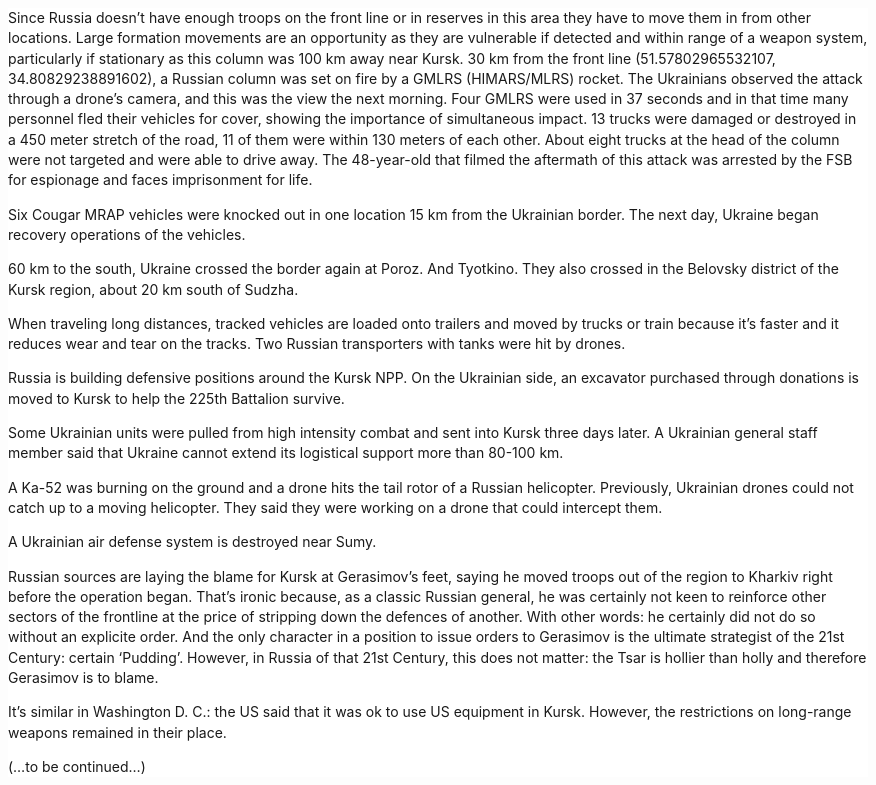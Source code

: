 Since Russia doesn’t have enough troops on the front line or in reserves in this area they have to move them in from other locations. Large formation movements are an opportunity as they are vulnerable if detected and within range of a weapon system, particularly if stationary as this column was 100 km away near Kursk. 30 km from the front line (51.57802965532107, 34.80829238891602), a Russian column was set on fire by a GMLRS (HIMARS/MLRS) rocket. The Ukrainians observed the attack through a drone’s camera, and this was the view the next morning. Four GMLRS were used in 37 seconds and in that time many personnel fled their vehicles for cover, showing the importance of simultaneous impact. 13 trucks were damaged or destroyed in a 450 meter stretch of the road, 11 of them were within 130 meters of each other. About eight trucks at the head of the column were not targeted and were able to drive away. The 48-year-old that filmed the aftermath of this attack was arrested by the FSB for espionage and faces imprisonment for life.

Six Cougar MRAP vehicles were knocked out in one location 15 km from the Ukrainian border. The next day, Ukraine began recovery operations of the vehicles.

60 km to the south, Ukraine crossed the border again at Poroz. And Tyotkino. They also crossed in the Belovsky district of the Kursk region, about 20 km south of Sudzha.

When traveling long distances, tracked vehicles are loaded onto trailers and moved by trucks or train because it’s faster and it reduces wear and tear on the tracks. Two Russian transporters with tanks were hit by drones.

Russia is building defensive positions around the Kursk NPP. On the Ukrainian side, an excavator purchased through donations is moved to Kursk to help the 225th Battalion survive.

Some Ukrainian units were pulled from high intensity combat and sent into Kursk three days later. A Ukrainian general staff member said that Ukraine cannot extend its logistical support more than 80-100 km.

A Ka-52 was burning on the ground and a drone hits the tail rotor of a Russian helicopter. Previously, Ukrainian drones could not catch up to a moving helicopter. They said they were working on a drone that could intercept them.

A Ukrainian air defense system is destroyed near Sumy.

Russian sources are laying the blame for Kursk at Gerasimov’s feet, saying he moved troops out of the region to Kharkiv right before the operation began. That’s ironic because, as a classic Russian general, he was certainly not keen to reinforce other sectors of the frontline at the price of stripping down the defences of another. With other words: he certainly did not do so without an explicite order. And the only character in a position to issue orders to Gerasimov is the ultimate strategist of the 21st Century: certain ‘Pudding’. However, in Russia of that 21st Century, this does not matter: the Tsar is hollier than holly and therefore Gerasimov is to blame.

It’s similar in Washington D. C.: the US said that it was ok to use US equipment in Kursk. However, the restrictions on long-range weapons remained in their place.

(…to be continued…)
